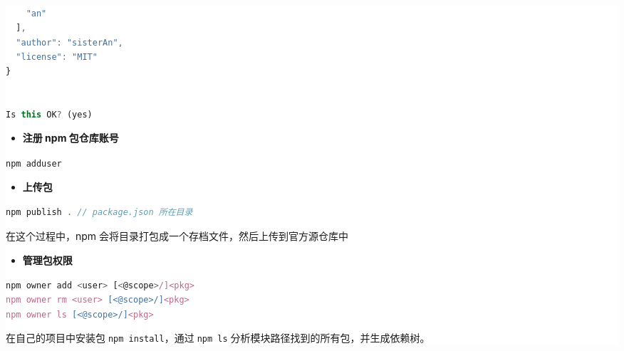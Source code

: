 ```js
    "an"
  ],
  "author": "sisterAn",
  "license": "MIT"
}


Is this OK? (yes) 
```

- **注册 npm 包仓库账号**

```js
npm adduser
```

- **上传包**

```js
npm publish . // package.json 所在目录
```

在这个过程中，npm 会将目录打包成一个存档文件，然后上传到官方源仓库中

- **管理包权限**

```js
npm owner add <user> [<@scope>/]<pkg>
npm owner rm <user> [<@scope>/]<pkg>
npm owner ls [<@scope>/]<pkg>
```

在自己的项目中安装包 `npm install`，通过 `npm ls` 分析模块路径找到的所有包，并生成依赖树。